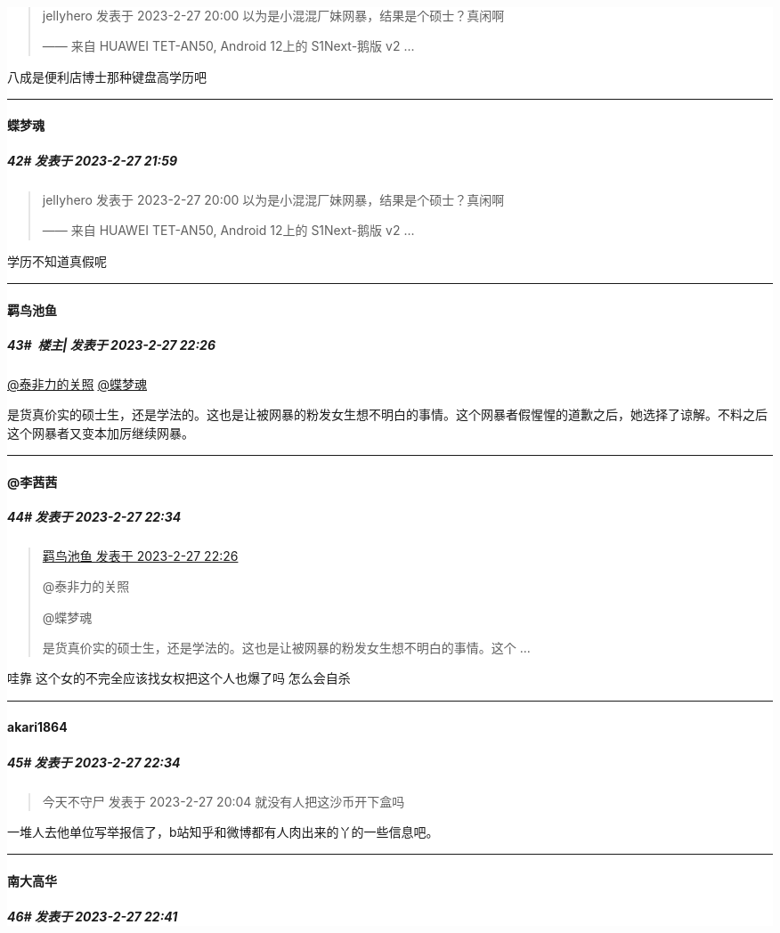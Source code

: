<blockquote>jellyhero 发表于 2023-2-27 20:00
以为是小混混厂妹网暴，结果是个硕士？真闲啊

—— 来自 HUAWEI TET-AN50, Android 12上的 S1Next-鹅版 v2 ...</blockquote>
八成是便利店博士那种键盘高学历吧

*****

####  蝶梦魂  
##### 42#       发表于 2023-2-27 21:59

<blockquote>jellyhero 发表于 2023-2-27 20:00
以为是小混混厂妹网暴，结果是个硕士？真闲啊

—— 来自 HUAWEI TET-AN50, Android 12上的 S1Next-鹅版 v2 ...</blockquote>
学历不知道真假呢

*****

####  羁鸟池鱼  
##### 43#         楼主| 发表于 2023-2-27 22:26

[@泰非力的关照](https://bbs.saraba1st.com/2b/home.php?mod=space&amp;uid=563349) 
[@蝶梦魂](https://bbs.saraba1st.com/2b/home.php?mod=space&amp;uid=381219) 

是货真价实的硕士生，还是学法的。这也是让被网暴的粉发女生想不明白的事情。这个网暴者假惺惺的道歉之后，她选择了谅解。不料之后这个网暴者又变本加厉继续网暴。

*****

####  @李茜茜  
##### 44#       发表于 2023-2-27 22:34

<blockquote><a href="httphttps://bbs.saraba1st.com/2b/forum.php?mod=redirect&amp;goto=findpost&amp;pid=59908640&amp;ptid=2121607" target="_blank">羁鸟池鱼 发表于 2023-2-27 22:26</a>

@泰非力的关照 

@蝶梦魂 

是货真价实的硕士生，还是学法的。这也是让被网暴的粉发女生想不明白的事情。这个 ...</blockquote>
哇靠 这个女的不完全应该找女权把这个人也爆了吗 怎么会自杀

*****

####  akari1864  
##### 45#       发表于 2023-2-27 22:34

<blockquote>今天不守尸 发表于 2023-2-27 20:04
就没有人把这沙币开下盒吗</blockquote>
一堆人去他单位写举报信了，b站知乎和微博都有人肉出来的丫的一些信息吧。

*****

####  南大高华  
##### 46#       发表于 2023-2-27 22:41
